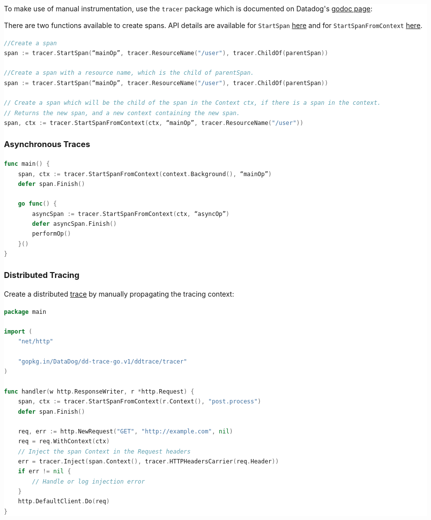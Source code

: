 To make use of manual instrumentation, use the `tracer` package which is documented on Datadog's [godoc page][4]:

There are two functions available to create spans. API details are available for `StartSpan` [here][5] and for `StartSpanFromContext` [here][6].

```go
//Create a span
span := tracer.StartSpan(“mainOp”, tracer.ResourceName("/user"), tracer.ChildOf(parentSpan))

//Create a span with a resource name, which is the child of parentSpan.
span := tracer.StartSpan(“mainOp”, tracer.ResourceName("/user"), tracer.ChildOf(parentSpan))

// Create a span which will be the child of the span in the Context ctx, if there is a span in the context.
// Returns the new span, and a new context containing the new span.
span, ctx := tracer.StartSpanFromContext(ctx, “mainOp”, tracer.ResourceName("/user"))
```

### Asynchronous Traces

```go
func main() {
	span, ctx := tracer.StartSpanFromContext(context.Background(), “mainOp”)
	defer span.Finish()

	go func() {
		asyncSpan := tracer.StartSpanFromContext(ctx, “asyncOp”)
		defer asyncSpan.Finish()
		performOp()
	}()
}
```

### Distributed Tracing

Create a distributed [trace][7] by manually propagating the tracing context:

```go
package main

import (
    "net/http"

    "gopkg.in/DataDog/dd-trace-go.v1/ddtrace/tracer"
)

func handler(w http.ResponseWriter, r *http.Request) {
    span, ctx := tracer.StartSpanFromContext(r.Context(), "post.process")
    defer span.Finish()

    req, err := http.NewRequest("GET", "http://example.com", nil)
    req = req.WithContext(ctx)
    // Inject the span Context in the Request headers
    err = tracer.Inject(span.Context(), tracer.HTTPHeadersCarrier(req.Header))
    if err != nil {
        // Handle or log injection error
    }
    http.DefaultClient.Do(req)
}
```


[1]: /tracing/visualization/#span-tags
[2]: /tracing/visualization/#spans
[3]: /tracing/setup/go/#compatibility
[4]: https://godoc.org/gopkg.in/DataDog/dd-trace-go.v1/ddtrace/tracer
[5]: https://godoc.org/gopkg.in/DataDog/dd-trace-go.v1/ddtrace/tracer#StartSpan
[6]: https://godoc.org/gopkg.in/DataDog/dd-trace-go.v1/ddtrace/tracer#StartSpanFromContext
[7]: /tracing/visualization/#trace
[8]: https://github.com/openzipkin/b3-propagation
[9]: https://github.com/opentracing/opentracing-go
[10]: https://godoc.org/gopkg.in/DataDog/dd-trace-go.v1/ddtrace/opentracer
[11]: http://opentracing.io